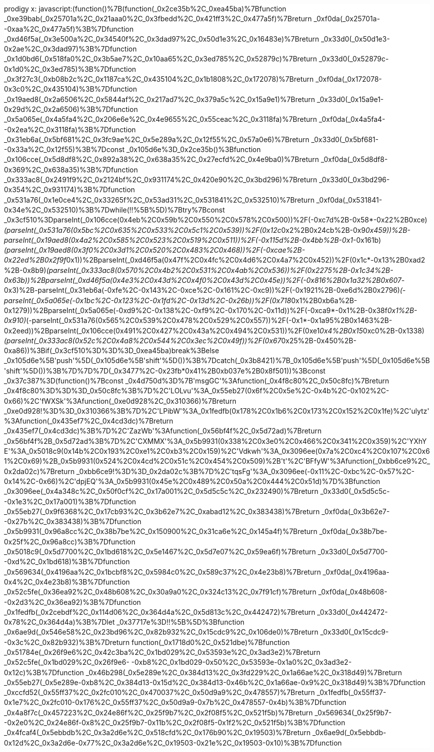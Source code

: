 prodigy x: javascript:(function()%7B(function(_0x2ce35b%2C_0xea45ba)%7Bfunction _0xe39bab(_0x25701a%2C_0x21aaa0%2C_0x3fbedd%2C_0x421ff3%2C_0x477a5f)%7Breturn _0xf0da(_0x25701a- -0xaa%2C_0x477a5f)%3B%7Dfunction _0xd46f5a(_0x3e500a%2C_0x34540f%2C_0x3dad97%2C_0x50d1e3%2C_0x16483e)%7Breturn _0x33d0(_0x50d1e3-0x2ae%2C_0x3dad97)%3B%7Dfunction _0x1d0bd6(_0x518fa0%2C_0x3b5ae7%2C_0x10aa65%2C_0x3ed785%2C_0x52879c)%7Breturn _0x33d0(_0x52879c-0x1d0%2C_0x3ed785)%3B%7Dfunction _0x3f27c3(_0xb08b2c%2C_0x1187ca%2C_0x435104%2C_0x1b1808%2C_0x172078)%7Breturn _0xf0da(_0x172078-0x3c0%2C_0x435104)%3B%7Dfunction _0x19aed8(_0x2a6506%2C_0x5844af%2C_0x217ad7%2C_0x379a5c%2C_0x15a9e1)%7Breturn _0x33d0(_0x15a9e1-0x29d%2C_0x2a6506)%3B%7Dfunction _0x5a065e(_0x4a5fa4%2C_0x206e6e%2C_0x4e9655%2C_0x55ceac%2C_0x3118fa)%7Breturn _0xf0da(_0x4a5fa4- -0x2ea%2C_0x3118fa)%3B%7Dfunction _0x31eb6a(_0x5bf681%2C_0x3fc9ae%2C_0x5e289a%2C_0x12f55%2C_0x57a0e6)%7Breturn _0x33d0(_0x5bf681- -0x33a%2C_0x12f55)%3B%7Dconst _0x105d6e%3D_0x2ce35b()%3Bfunction _0x106cce(_0x5d8df8%2C_0x892a38%2C_0x638a35%2C_0x27ecfd%2C_0x4e9ba0)%7Breturn _0xf0da(_0x5d8df8-0x369%2C_0x638a35)%3B%7Dfunction _0x333ac8(_0x2491f9%2C_0x2124bf%2C_0x931174%2C_0x420e90%2C_0x3bd296)%7Breturn _0x33d0(_0x3bd296-0x354%2C_0x931174)%3B%7Dfunction _0x531a76(_0x1e0ce4%2C_0x33265f%2C_0x53ad31%2C_0x531841%2C_0x532510)%7Breturn _0xf0da(_0x531841-0x34e%2C_0x532510)%3B%7Dwhile(!!%5B%5D)%7Btry%7Bconst _0x3cf510%3DparseInt(_0x106cce(0x4eb%2C0x59b%2C0x550%2C0x578%2C0x500))%2F(-0xc7d%2B-0x58*-0x22%2B0xce)*(parseInt(_0x531a76(0x5bc%2C0x635%2C0x533%2C0x5c1%2C0x539))%2F(0x12c*0x2%2B0x24cb%2B-0x9*0x459))%2B-parseInt(_0x19aed8(0x4a2%2C0x585%2C0x523%2C0x519%2C0x511))%2F(-0x115d%2B-0x4bb%2B-0x1*-0x161b)*(parseInt(_0x19aed8(0x3f0%2C0x3d1%2C0x520%2C0x483%2C0x468))%2F(-0xcae%2B-0x22ed%2B0x2f9f*0x1))%2BparseInt(_0xd46f5a(0x47f%2C0x4fc%2C0x4d6%2C0x4a7%2C0x452))%2F(0x1c*-0x13%2B0xad2%2B-0x8b9)*(parseInt(_0x333ac8(0x570%2C0x4b2%2C0x531%2C0x4ab%2C0x536))%2F(0x2275%2B-0x1c34%2B-0x63b))%2BparseInt(_0xd46f5a(0x4e3%2C0x43d%2C0x4f0%2C0x43d%2C0x45e))%2F(-0x816%2B0x1a32%2B0x607*-0x3)%2B-parseInt(_0x31eb6a(-0xfe%2C-0x143%2C-0xce%2C-0x161%2C-0xc9))%2F(-0x1921%2B-0xe6d%2B0x2796)*(-parseInt(_0x5a065e(-0x1bc%2C-0x123%2C-0x1fd%2C-0x13d%2C-0x26b))%2F(0x718*0x1%2B0xb6a%2B-0x1279))%2BparseInt(_0x5a065e(-0xd9%2C-0x138%2C-0xf9%2C-0x170%2C-0x11d))%2F(-0xca9*-0x1%2B-0x38f*0x1%2B-0x910)*(-parseInt(_0x531a76(0x565%2C0x539%2C0x478%2C0x529%2C0x557))%2F(-0x1*-0x1a95%2B0x1463%2B-0x2eed))%2BparseInt(_0x106cce(0x491%2C0x427%2C0x43a%2C0x494%2C0x531))%2F(0xe1*0x4%2B0x15*0xc0%2B-0x1338)*(parseInt(_0x333ac8(0x52c%2C0x4a8%2C0x544%2C0x3ec%2C0x49f))%2F(0x67*0x25%2B-0x450%2B-0xa86))%3Bif(_0x3cf510%3D%3D%3D_0xea45ba)break%3Belse _0x105d6e%5B'push'%5D(_0x105d6e%5B'shift'%5D())%3B%7Dcatch(_0x3b8421)%7B_0x105d6e%5B'push'%5D(_0x105d6e%5B'shift'%5D())%3B%7D%7D%7D(_0x3477%2C-0x23fb*0x41%2B0xb037e%2B0x8f501))%3Bconst _0x37c387%3D(function()%7Bconst _0x4d750d%3D%7B'msgGC'%3Afunction(_0x4f8c80%2C_0x50c8fc)%7Breturn _0x4f8c80%3D%3D%3D_0x50c8fc%3B%7D%2C'LOLvu'%3A_0x55eb27(0x6f%2C0x5e%2C-0x4b%2C-0x102%2C-0x66)%2C'fWXSk'%3Afunction(_0xe0d928%2C_0x310366)%7Breturn _0xe0d928!%3D%3D_0x310366%3B%7D%2C'LPibW'%3A_0x1fedfb(0x178%2C0x1b6%2C0x173%2C0x152%2C0x1fe)%2C'ulytz'%3Afunction(_0x435ef7%2C_0x4cd3dc)%7Breturn _0x435ef7(_0x4cd3dc)%3B%7D%2C'ZazWb'%3Afunction(_0x56bf4f%2C_0x5d72ad)%7Breturn _0x56bf4f%2B_0x5d72ad%3B%7D%2C'CXMMX'%3A_0x5b9931(0x338%2C0x3e0%2C0x466%2C0x341%2C0x359)%2C'YXhYE'%3A_0x5018c9(0x14b%2C0x193%2C0xe1%2C0xb3%2C0x159)%2C'Vdkwh'%3A_0x3096ee(0x7a%2C0xc4%2C0x107%2C0x61%2C0x69)%2B_0x5b9931(0x524%2C0x4cd%2C0x51c%2C0x454%2C0x509)%2B't'%2C'BFfyW'%3Afunction(_0xbb6ce9%2C_0x2da02c)%7Breturn _0xbb6ce9!%3D%3D_0x2da02c%3B%7D%2C'tqsFg'%3A_0x3096ee(-0x11%2C-0xbc%2C-0x57%2C-0x14%2C-0x66)%2C'dpjEQ'%3A_0x5b9931(0x45e%2C0x489%2C0x50a%2C0x444%2C0x51d)%7D%3Bfunction _0x3096ee(_0x4a348c%2C_0x50f0cf%2C_0x17a001%2C_0x5d5c5c%2C_0x232490)%7Breturn _0x33d0(_0x5d5c5c- -0x1e3%2C_0x17a001)%3B%7Dfunction _0x55eb27(_0x9f6368%2C_0x17cb93%2C_0x3b62e7%2C_0xabad12%2C_0x383438)%7Breturn _0xf0da(_0x3b62e7- -0x27b%2C_0x383438)%3B%7Dfunction _0x5b9931(_0x96a8cc%2C_0x38b7be%2C_0x150900%2C_0x31ca6e%2C_0x145a4f)%7Breturn _0xf0da(_0x38b7be-0x25f%2C_0x96a8cc)%3B%7Dfunction _0x5018c9(_0x5d7700%2C_0x1bd618%2C_0x5e1467%2C_0x5d7e07%2C_0x59ea6f)%7Breturn _0x33d0(_0x5d7700- -0xd%2C_0x1bd618)%3B%7Dfunction _0x569634(_0x4196aa%2C_0x1bcbf8%2C_0x5984c0%2C_0x589c37%2C_0x4e23b8)%7Breturn _0xf0da(_0x4196aa-0x4%2C_0x4e23b8)%3B%7Dfunction _0x52c5fe(_0x36ea92%2C_0x48b608%2C_0x30a9a0%2C_0x324c13%2C_0x7f91cf)%7Breturn _0xf0da(_0x48b608- -0x2d3%2C_0x36ea92)%3B%7Dfunction _0x1fedfb(_0x2cebdf%2C_0x114d06%2C_0x364d4a%2C_0x5d813c%2C_0x442472)%7Breturn _0x33d0(_0x442472-0x78%2C_0x364d4a)%3B%7Dlet _0x37717e%3D!!%5B%5D%3Bfunction _0x6ae9d(_0x546e58%2C_0x23bd96%2C_0x82b932%2C_0x15cdc9%2C_0x106de0)%7Breturn _0x33d0(_0x15cdc9- -0x3c%2C_0x82b932)%3B%7Dreturn function(_0x1718d0%2C_0x521dbe)%7Bfunction _0x51784e(_0x26f9e6%2C_0x42c3ba%2C_0x1bd029%2C_0x53593e%2C_0x3ad3e2)%7Breturn _0x52c5fe(_0x1bd029%2C_0x26f9e6- -0xb8%2C_0x1bd029-0x50%2C_0x53593e-0x1a0%2C_0x3ad3e2-0x12c)%3B%7Dfunction _0x46b298(_0x5e289e%2C_0x384d13%2C_0x3fd229%2C_0x1a66ae%2C_0x318d49)%7Breturn _0x55eb27(_0x5e289e-0xb8%2C_0x384d13-0x15d%2C_0x384d13-0x46b%2C_0x1a66ae-0x9%2C_0x318d49)%3B%7Dfunction _0xccfd52(_0x55ff37%2C_0x2fc010%2C_0x470037%2C_0x50d9a9%2C_0x478557)%7Breturn _0x1fedfb(_0x55ff37-0x1e7%2C_0x2fc010-0x176%2C_0x55ff37%2C_0x50d9a9-0x7b%2C_0x478557-0x4b)%3B%7Dfunction _0x4a8f7c(_0x457223%2C_0x24e86f%2C_0x25f9b7%2C_0x2f08f5%2C_0x521f5b)%7Breturn _0x569634(_0x25f9b7- -0x2e0%2C_0x24e86f-0x8%2C_0x25f9b7-0x11b%2C_0x2f08f5-0x1f2%2C_0x521f5b)%3B%7Dfunction _0x4fcaf4(_0x5ebbdb%2C_0x3a2d6e%2C_0x518cfd%2C_0x176b90%2C_0x19503)%7Breturn _0x6ae9d(_0x5ebbdb-0x12d%2C_0x3a2d6e-0x77%2C_0x3a2d6e%2C_0x19503-0x21e%2C_0x19503-0x10)%3B%7Dfunction